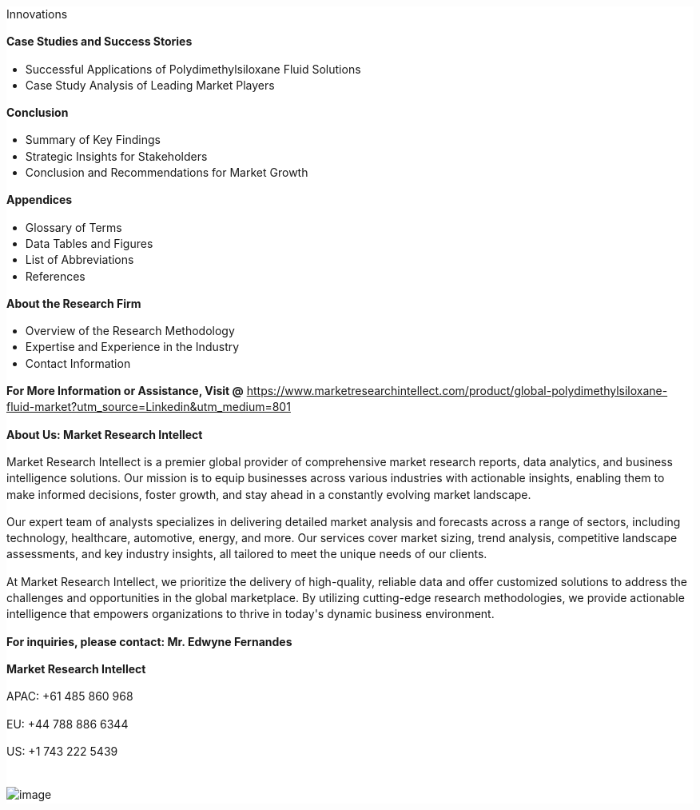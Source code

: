Innovations</li></ul><p><strong>Case Studies and Success Stories</strong></p><ul><li>Successful Applications of Polydimethylsiloxane Fluid Solutions</li><li>Case Study Analysis of Leading Market Players</li></ul><p><strong>Conclusion</strong></p><ul><li>Summary of Key Findings</li><li>Strategic Insights for Stakeholders</li><li>Conclusion and Recommendations for Market Growth</li></ul><p><strong>Appendices</strong></p><ul><li>Glossary of Terms</li><li>Data Tables and Figures</li><li>List of Abbreviations</li><li>References</li></ul><p><strong>About the Research Firm</strong></p><ul><li>Overview of the Research Methodology</li><li>Expertise and Experience in the Industry</li><li>Contact Information</li></ul></div><div class="article-main__content" data-test-id="publishing-text-block"><p><span class="font-[700]"><strong>For More Information or Assistance, Visit @</strong>&nbsp;<a href="https://www.marketresearchintellect.com/product/global-polydimethylsiloxane-fluid-market?utm_source=Linkedin&utm_medium=801">https://www.marketresearchintellect.com/product/global-polydimethylsiloxane-fluid-market?utm_source=Linkedin&utm_medium=801</a></span></p><p><strong>About Us: Market Research Intellect</strong></p><p>Market Research Intellect is a premier global provider of comprehensive market research reports, data analytics, and business intelligence solutions. Our mission is to equip businesses across various industries with actionable insights, enabling them to make informed decisions, foster growth, and stay ahead in a constantly evolving market landscape.</p><p>Our expert team of analysts specializes in delivering detailed market analysis and forecasts across a range of sectors, including technology, healthcare, automotive, energy, and more. Our services cover market sizing, trend analysis, competitive landscape assessments, and key industry insights, all tailored to meet the unique needs of our clients.</p><p>At Market Research Intellect, we prioritize the delivery of high-quality, reliable data and offer customized solutions to address the challenges and opportunities in the global marketplace. By utilizing cutting-edge research methodologies, we provide actionable intelligence that empowers organizations to thrive in today's dynamic business environment.</p><p><strong>For inquiries, please contact: Mr. Edwyne Fernandes</strong></p><p><strong>Market Research Intellect</strong></p><p>APAC: +61 485 860 968</p><p>EU: +44 788 886 6344</p><p>US: +1 743 222 5439</p></div><div class="article-main__content" data-test-id="publishing-text-block">&nbsp;</div>
![image](https://github.com/user-attachments/assets/a328de1e-2a31-45af-8823-859d4d56cad1)
